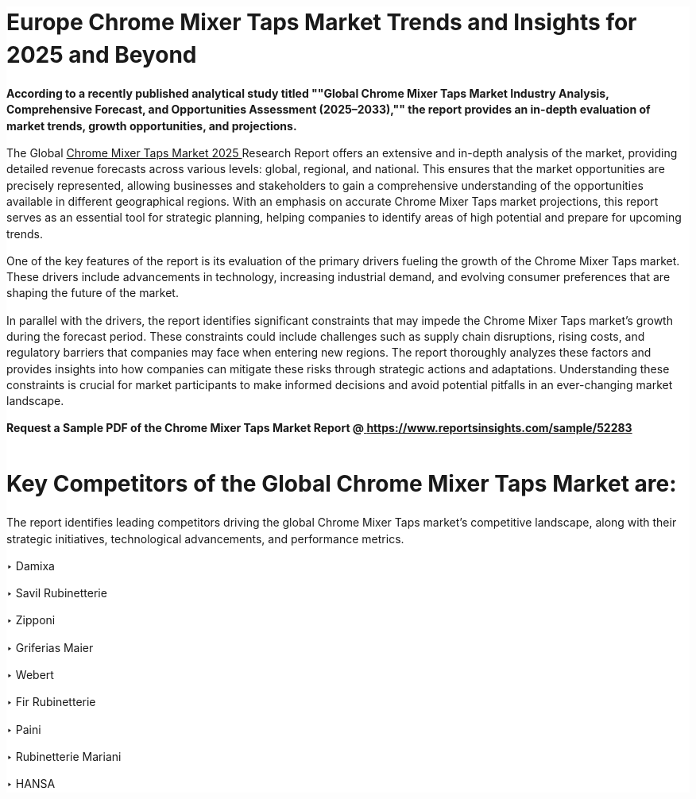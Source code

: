 # Europe Chrome Mixer Taps Market Trends and Insights for 2025 and Beyond

<strong>According to a recently published analytical study titled ""Global Chrome Mixer Taps Market Industry Analysis, Comprehensive Forecast, and Opportunities Assessment (2025–2033),"" the report provides an in-depth evaluation of market trends, growth opportunities, and projections.</strong>

The Global <a href=https://www.reportsinsights.com/sample/52283>Chrome Mixer Taps Market 2025 </a> Research Report offers an extensive and in-depth analysis of the market, providing detailed revenue forecasts across various levels: global, regional, and national. This ensures that the market opportunities are precisely represented, allowing businesses and stakeholders to gain a comprehensive understanding of the opportunities available in different geographical regions. With an emphasis on accurate Chrome Mixer Taps market projections, this report serves as an essential tool for strategic planning, helping companies to identify areas of high potential and prepare for upcoming trends.

One of the key features of the report is its evaluation of the primary drivers fueling the growth of the Chrome Mixer Taps market. These drivers include advancements in technology, increasing industrial demand, and evolving consumer preferences that are shaping the future of the market. 

In parallel with the drivers, the report identifies significant constraints that may impede the Chrome Mixer Taps market’s growth during the forecast period. These constraints could include challenges such as supply chain disruptions, rising costs, and regulatory barriers that companies may face when entering new regions. The report thoroughly analyzes these factors and provides insights into how companies can mitigate these risks through strategic actions and adaptations. Understanding these constraints is crucial for market participants to make informed decisions and avoid potential pitfalls in an ever-changing market landscape.

<strong>Request a Sample PDF of the Chrome Mixer Taps Market Report </strong><strong>@<a href=https://www.reportsinsights.com/sample/52283> https://www.reportsinsights.com/sample/52283</a></strong></font>

# <strong>Key Competitors of the Global Chrome Mixer Taps Market are:</strong>

The report identifies leading competitors driving the global Chrome Mixer Taps market’s competitive landscape, along with their strategic initiatives, technological advancements, and performance metrics.

‣ Damixa

‣ Savil Rubinetterie

‣ Zipponi

‣ Griferias Maier

‣ Webert

‣ Fir Rubinetterie

‣ Paini

‣ Rubinetterie Mariani

‣ HANSA
